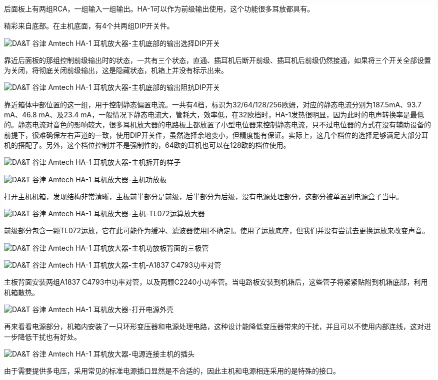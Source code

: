 后面板上有两组RCA，一组输入一组输出。HA-1可以作为前级输出使用，这个功能很多耳放都具有。

精彩来自底部。在主机底面，有4个共两组DIP开关件。

![DA&T 谷津 Amtech HA-1 耳机放大器-主机底部的输出选择DIP开关](https://images.soomal.cc/images/doc/20101124/00008343.webp)




靠近后面板的那组控制前级输出时的状态，一共有三个状态，直通、插耳机后断开前级、插耳机后前级仍然接通，如果将三个开关全部设置为关闭，将彻底关闭前级输出，这是隐藏状态，机箱上并没有标示出来。

![DA&T 谷津 Amtech HA-1 耳机放大器-主机底部的输出阻抗DIP开关](https://images.soomal.cc/images/doc/20101124/00008344.webp)




靠近箱体中部位置的这一组，用于控制静态偏置电流。一共有4档，标识为32/64/128/256欧姆，对应的静态电流分别为187.5mA、93.7 mA、46.8 mA、及23.4 mA，一般情况下静态电流大，管耗大，效率低，在32欧档时，HA-1发热很明显，因为此时的电声转换率是最低的。静态电流对音色的影响较大，很多耳机放大器的电路板上都放置了小型电位器来控制静态电流，只不过电位器的方式在没有辅助设备的前提下，很难确保左右声道的一致，使用DIP开关件，虽然选择余地变小，但精度能有保证。实际上，这几个档位的选择足够满足大部分耳机的搭配了。另外，这个档位控制并不是强制性的，64欧的耳机也可以在128欧的档位使用。

![DA&T 谷津 Amtech HA-1 耳机放大器-主机拆开的样子](https://images.soomal.cc/images/doc/20101124/00008345.webp)




![DA&T 谷津 Amtech HA-1 耳机放大器-主机功放板](https://images.soomal.cc/images/doc/20101124/00008346.webp)




打开主机机箱，发现结构非常清晰，主板前半部分是前级，后半部分为后级，没有电源处理部分，这部分被单置到电源盒子当中。

![DA&T 谷津 Amtech HA-1 耳机放大器-主机-TL072运算放大器](https://images.soomal.cc/images/doc/20101124/00008347.webp)




前级部分包含一颗TL072运放，它在此可能作为缓冲、滤波器使用[不确定]。使用了运放底座，但我们并没有尝试去更换运放来改变声音。

![DA&T 谷津 Amtech HA-1 耳机放大器-主机功放板背面的三极管](https://images.soomal.cc/images/doc/20101124/00008353.webp)




![DA&T 谷津 Amtech HA-1 耳机放大器-主机-A1837 C4793功率对管](https://images.soomal.cc/images/doc/20101124/00008354.webp)




主板背面安装两组A1837 C4793中功率对管，以及两颗C2240小功率管。当电路板安装到机箱后，这些管子将紧紧贴附到机箱底部，利用机箱散热。

![DA&T 谷津 Amtech HA-1 耳机放大器-打开电源外壳](https://images.soomal.cc/images/doc/20101124/00008358.webp)




再来看看电源部分，机箱内安装了一只环形变压器和电源处理电路，这种设计能降低变压器带来的干扰，并且可以不使用内部连线，这对进一步降低干扰也有好处。

![DA&T 谷津 Amtech HA-1 耳机放大器-电源连接主机的插头](https://images.soomal.cc/images/doc/20101124/00008357.webp)




由于需要提供多电压，采用常见的标准电源插口显然是不合适的，因此主机和电源相连采用的是特殊的接口。
